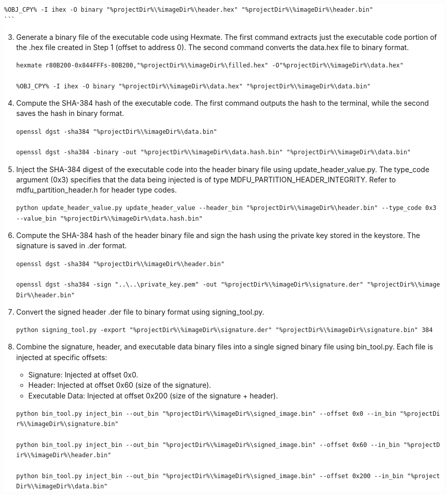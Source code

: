     %OBJ_CPY% -I ihex -O binary "%projectDir%\%imageDir%\header.hex" "%projectDir%\%imageDir%\header.bin"
    ```  
3. Generate a binary file of the executable code using Hexmate. The first command extracts just the executable code portion of the .hex file created in Step 1 (offset to address 0). The second command converts the data.hex file to binary format.<br>
    ```
    hexmate r80B200-0x844FFFs-80B200,"%projectDir%\%imageDir%\filled.hex" -O"%projectDir%\%imageDir%\data.hex"

    %OBJ_CPY% -I ihex -O binary "%projectDir%\%imageDir%\data.hex" "%projectDir%\%imageDir%\data.bin"
    ```  
4. Compute the SHA\-384 hash of the executable code. The first command outputs the hash to the terminal, while the second saves the hash in binary format.<br>  
    ```
    openssl dgst -sha384 "%projectDir%\%imageDir%\data.bin"

    openssl dgst -sha384 -binary -out "%projectDir%\%imageDir%\data.hash.bin" "%projectDir%\%imageDir%\data.bin"
    ```  
5. Inject the SHA\-384 digest of the executable code into the header binary file using update_header_value.py. The type_code argument (0x3) specifies that the data being injected is of type MDFU_PARTITION_HEADER_INTEGRITY. Refer to mdfu_partition_header.h for header type codes.<br> 
    ```
    python update_header_value.py update_header_value --header_bin "%projectDir%\%imageDir%\header.bin" --type_code 0x3 --value_bin "%projectDir%\%imageDir%\data.hash.bin"
    ```  
6. Compute the SHA\-384 hash of the header binary file and sign the hash using the private key stored in the keystore. The signature is saved in .der format.<br> 
    ```
    openssl dgst -sha384 "%projectDir%\%imageDir%\header.bin"

    openssl dgst -sha384 -sign "..\..\private_key.pem" -out "%projectDir%\%imageDir%\signature.der" "%projectDir%\%imageDir%\header.bin"
    ```  
7. Convert the signed header .der file to binary format using signing_tool.py.<br>
    ```
    python signing_tool.py -export "%projectDir%\%imageDir%\signature.der" "%projectDir%\%imageDir%\signature.bin" 384
    ```
8. Combine the signature, header, and executable data binary files into a single signed binary file using bin_tool.py. Each file is injected at specific offsets:

    * Signature: Injected at offset 0x0.
    * Header: Injected at offset 0x60 (size of the signature).
    * Executable Data: Injected at offset 0x200 (size of the signature + header).<br> 
    ```
    python bin_tool.py inject_bin --out_bin "%projectDir%\%imageDir%\signed_image.bin" --offset 0x0 --in_bin "%projectDir%\%imageDir%\signature.bin"

    python bin_tool.py inject_bin --out_bin "%projectDir%\%imageDir%\signed_image.bin" --offset 0x60 --in_bin "%projectDir%\%imageDir%\header.bin"

    python bin_tool.py inject_bin --out_bin "%projectDir%\%imageDir%\signed_image.bin" --offset 0x200 --in_bin "%projectDir%\%imageDir%\data.bin"
    ```
